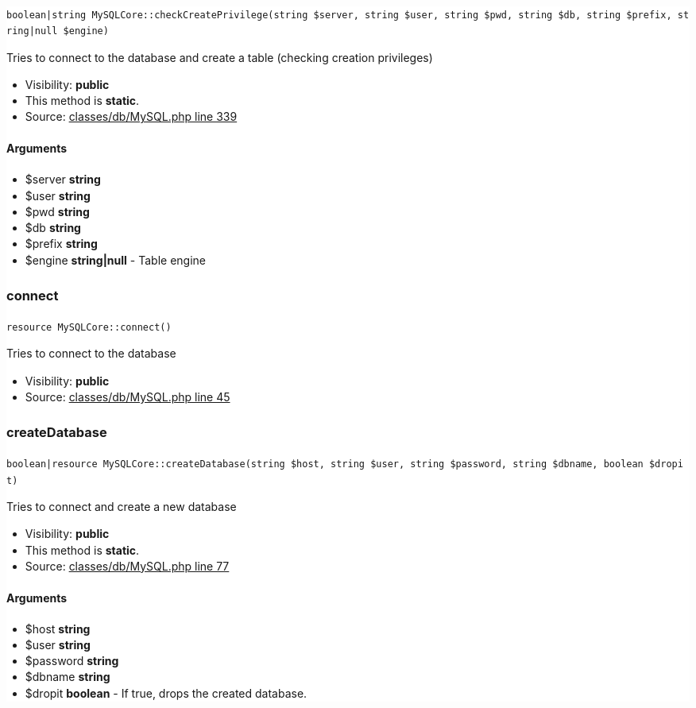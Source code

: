     boolean|string MySQLCore::checkCreatePrivilege(string $server, string $user, string $pwd, string $db, string $prefix, string|null $engine)

Tries to connect to the database and create a table (checking creation privileges)



* Visibility: **public**
* This method is **static**.
* Source: [classes/db/MySQL.php line 339](https://github.com/PrestaShop/PrestaShop/blob/1.6.1.1/classes/db/MySQL.php#L339)


#### Arguments
* $server **string**
* $user **string**
* $pwd **string**
* $db **string**
* $prefix **string**
* $engine **string|null** - Table engine



### <a name="method-connect"></a>connect

    resource MySQLCore::connect()

Tries to connect to the database



* Visibility: **public**
* Source: [classes/db/MySQL.php line 45](https://github.com/PrestaShop/PrestaShop/blob/1.6.1.1/classes/db/MySQL.php#L45)




### <a name="method-createDatabase"></a>createDatabase

    boolean|resource MySQLCore::createDatabase(string $host, string $user, string $password, string $dbname, boolean $dropit)

Tries to connect and create a new database



* Visibility: **public**
* This method is **static**.
* Source: [classes/db/MySQL.php line 77](https://github.com/PrestaShop/PrestaShop/blob/1.6.1.1/classes/db/MySQL.php#L77)


#### Arguments
* $host **string**
* $user **string**
* $password **string**
* $dbname **string**
* $dropit **boolean** - If true, drops the created database.

